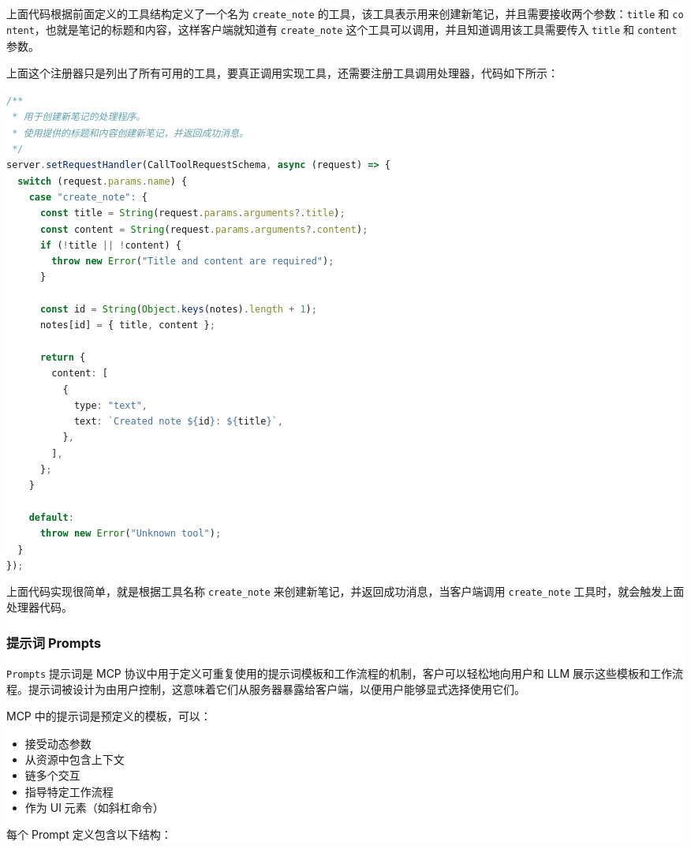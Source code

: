 上面代码根据前面定义的工具结构定义了一个名为 `create_note` 的工具，该工具表示用来创建新笔记，并且需要接收两个参数：`title` 和 `content`，也就是笔记的标题和内容，这样客户端就知道有 `create_note` 这个工具可以调用，并且知道调用该工具需要传入 `title` 和 `content` 参数。

上面这个注册器只是列出了所有可用的工具，要真正调用实现工具，还需要注册工具调用处理器，代码如下所示：

```typescript
/**
 * 用于创建新笔记的处理程序。
 * 使用提供的标题和内容创建新笔记，并返回成功消息。
 */
server.setRequestHandler(CallToolRequestSchema, async (request) => {
  switch (request.params.name) {
    case "create_note": {
      const title = String(request.params.arguments?.title);
      const content = String(request.params.arguments?.content);
      if (!title || !content) {
        throw new Error("Title and content are required");
      }

      const id = String(Object.keys(notes).length + 1);
      notes[id] = { title, content };

      return {
        content: [
          {
            type: "text",
            text: `Created note ${id}: ${title}`,
          },
        ],
      };
    }

    default:
      throw new Error("Unknown tool");
  }
});
```

上面代码实现很简单，就是根据工具名称 `create_note` 来创建新笔记，并返回成功消息，当客户端调用 `create_note` 工具时，就会触发上面处理器代码。

### 提示词 Prompts

`Prompts` 提示词是 MCP 协议中用于定义可重复使用的提示词模板和工作流程的机制，客户可以轻松地向用户和 LLM 展示这些模板和工作流程。提示词被设计为由用户控制，这意味着它们从服务器暴露给客户端，以便用户能够显式选择使用它们。

MCP 中的提示词是预定义的模板，可以：

- 接受动态参数
- 从资源中包含上下文
- 链多个交互
- 指导特定工作流程
- 作为 UI 元素（如斜杠命令）

每个 Prompt 定义包含以下结构：
